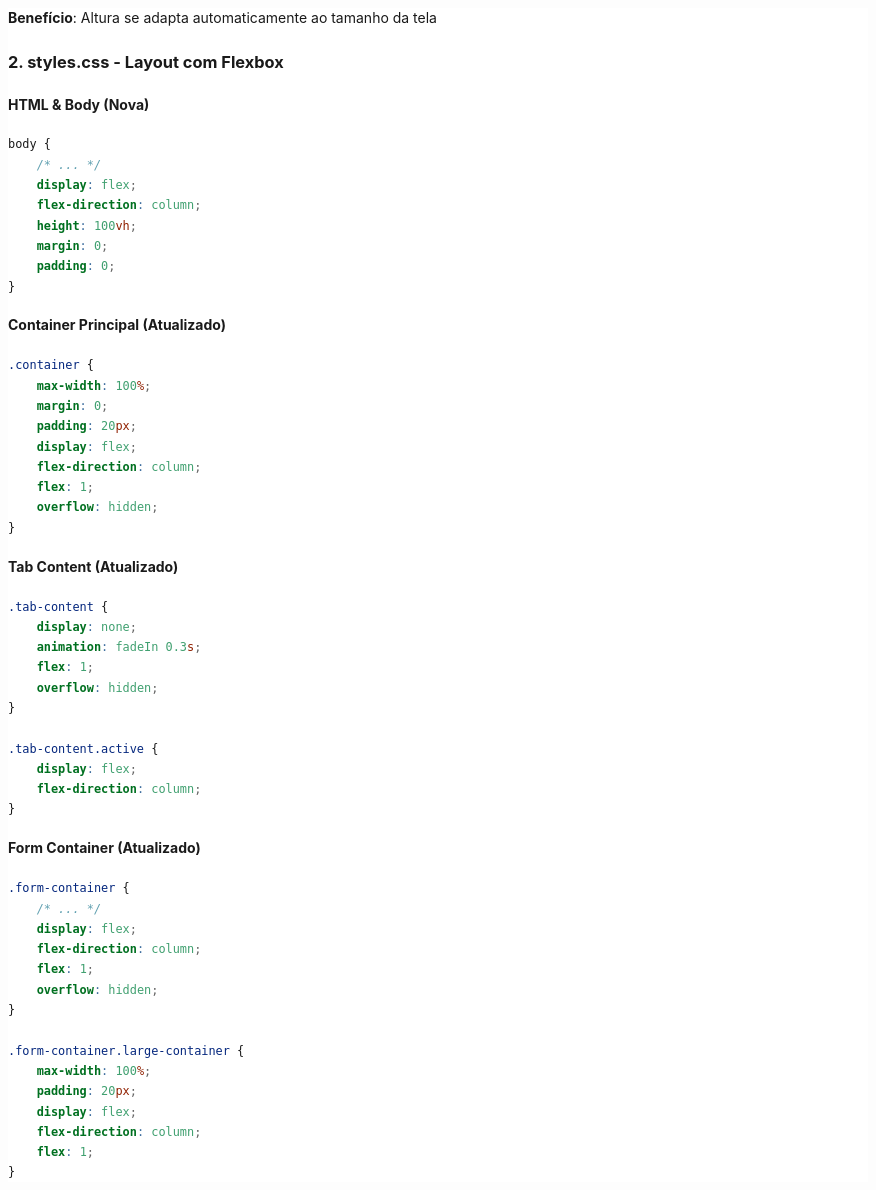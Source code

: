 **Benefício**: Altura se adapta automaticamente ao tamanho da tela

### 2. **styles.css** - Layout com Flexbox

#### HTML & Body (Nova)
```css
body {
    /* ... */
    display: flex;
    flex-direction: column;
    height: 100vh;
    margin: 0;
    padding: 0;
}
```

#### Container Principal (Atualizado)
```css
.container {
    max-width: 100%;
    margin: 0;
    padding: 20px;
    display: flex;
    flex-direction: column;
    flex: 1;
    overflow: hidden;
}
```

#### Tab Content (Atualizado)
```css
.tab-content {
    display: none;
    animation: fadeIn 0.3s;
    flex: 1;
    overflow: hidden;
}

.tab-content.active {
    display: flex;
    flex-direction: column;
}
```

#### Form Container (Atualizado)
```css
.form-container {
    /* ... */
    display: flex;
    flex-direction: column;
    flex: 1;
    overflow: hidden;
}

.form-container.large-container {
    max-width: 100%;
    padding: 20px;
    display: flex;
    flex-direction: column;
    flex: 1;
}
```

